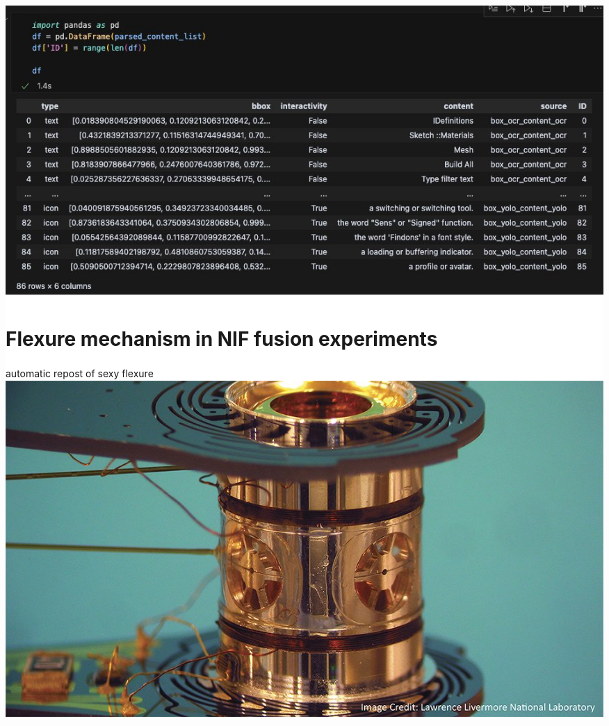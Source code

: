    ![20250412_062056_0.jpg](/assets/images/2025/20240918_20250414/20250412_062056_0.jpg)
   



# Flexure mechanism in NIF fusion experiments  

automatic repost of sexy flexure
![20240918_005744_0.jpg](/assets/images/2025/20240918_20250414/20240918_005744_0.jpg)